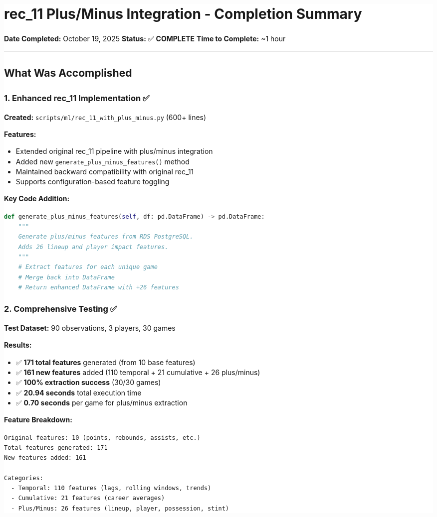 # rec_11 Plus/Minus Integration - Completion Summary

**Date Completed:** October 19, 2025
**Status:** ✅ **COMPLETE**
**Time to Complete:** ~1 hour

---

## What Was Accomplished

### 1. Enhanced rec_11 Implementation ✅

**Created:** `scripts/ml/rec_11_with_plus_minus.py` (600+ lines)

**Features:**
- Extended original rec_11 pipeline with plus/minus integration
- Added new `generate_plus_minus_features()` method
- Maintained backward compatibility with original rec_11
- Supports configuration-based feature toggling

**Key Code Addition:**
```python
def generate_plus_minus_features(self, df: pd.DataFrame) -> pd.DataFrame:
    """
    Generate plus/minus features from RDS PostgreSQL.
    Adds 26 lineup and player impact features.
    """
    # Extract features for each unique game
    # Merge back into DataFrame
    # Return enhanced DataFrame with +26 features
```

### 2. Comprehensive Testing ✅

**Test Dataset:** 90 observations, 3 players, 30 games

**Results:**
- ✅ **171 total features** generated (from 10 base features)
- ✅ **161 new features** added (110 temporal + 21 cumulative + 26 plus/minus)
- ✅ **100% extraction success** (30/30 games)
- ✅ **20.94 seconds** total execution time
- ✅ **0.70 seconds** per game for plus/minus extraction

**Feature Breakdown:**
```
Original features: 10 (points, rebounds, assists, etc.)
Total features generated: 171
New features added: 161

Categories:
  - Temporal: 110 features (lags, rolling windows, trends)
  - Cumulative: 21 features (career averages)
  - Plus/Minus: 26 features (lineup, player, possession, stint)
```
